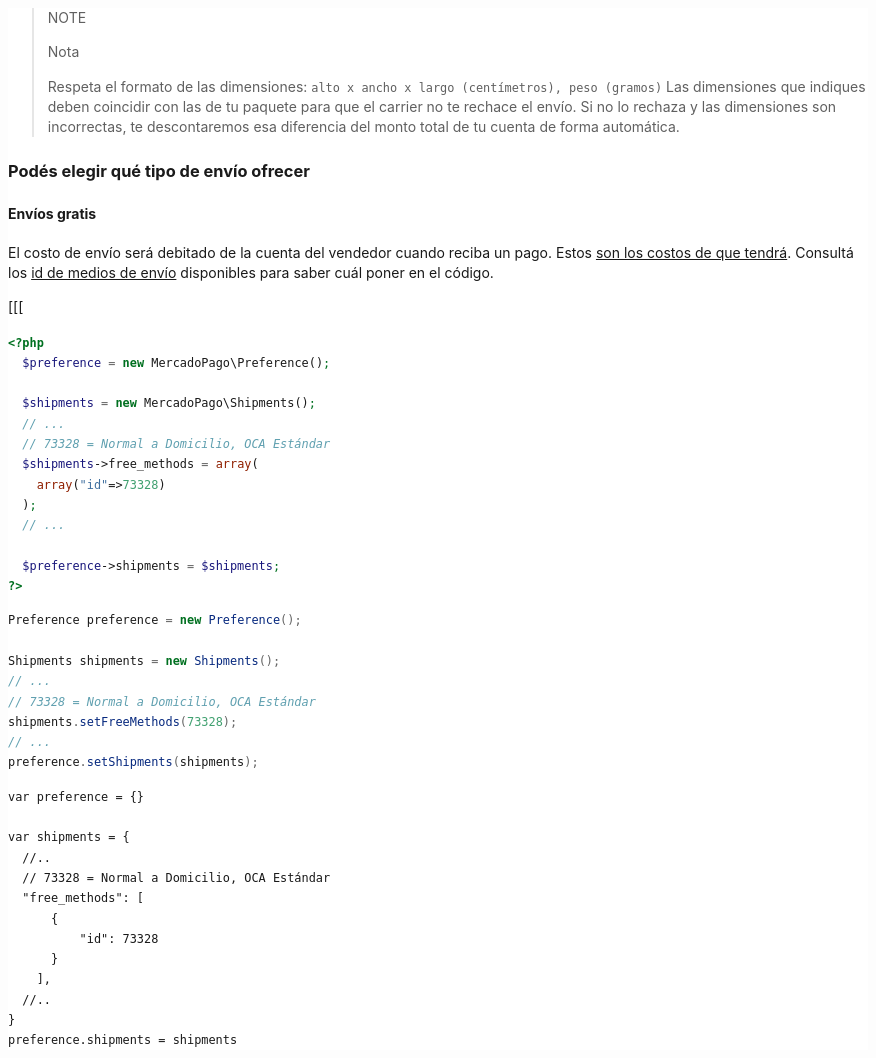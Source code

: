 > NOTE
>
> Nota
>
> Respeta el formato de las dimensiones:
```alto x ancho x largo (centímetros), peso (gramos)```
> Las dimensiones que indiques deben coincidir con las de tu paquete para que el carrier no te rechace el envío. Si no lo rechaza y las dimensiones son incorrectas, te descontaremos esa diferencia del monto total de tu cuenta de forma automática.




### Podés elegir qué tipo de envío ofrecer

#### Envíos gratis

El costo de envío será debitado de la cuenta del vendedor cuando reciba un pago. Estos [son los costos de que tendrá]().
Consultá los [id de medios de envío](https://api.mercadolibre.com/shipping_methods/search?site_id=MLA&shipping_mode=me2&allow_free_shipping=true) disponibles para saber cuál poner en el código.


[[[
```php
<?php
  $preference = new MercadoPago\Preference();

  $shipments = new MercadoPago\Shipments();
  // ...
  // 73328 = Normal a Domicilio, OCA Estándar
  $shipments->free_methods = array(
    array("id"=>73328) 
  );
  // ...

  $preference->shipments = $shipments;
?>
```
```java
Preference preference = new Preference();

Shipments shipments = new Shipments();
// ...
// 73328 = Normal a Domicilio, OCA Estándar
shipments.setFreeMethods(73328); 
// ...
preference.setShipments(shipments);

```
```node
var preference = {}

var shipments = {
  //..
  // 73328 = Normal a Domicilio, OCA Estándar
  "free_methods": [
      {
          "id": 73328
      }
    ],
  //..
}
preference.shipments = shipments

```